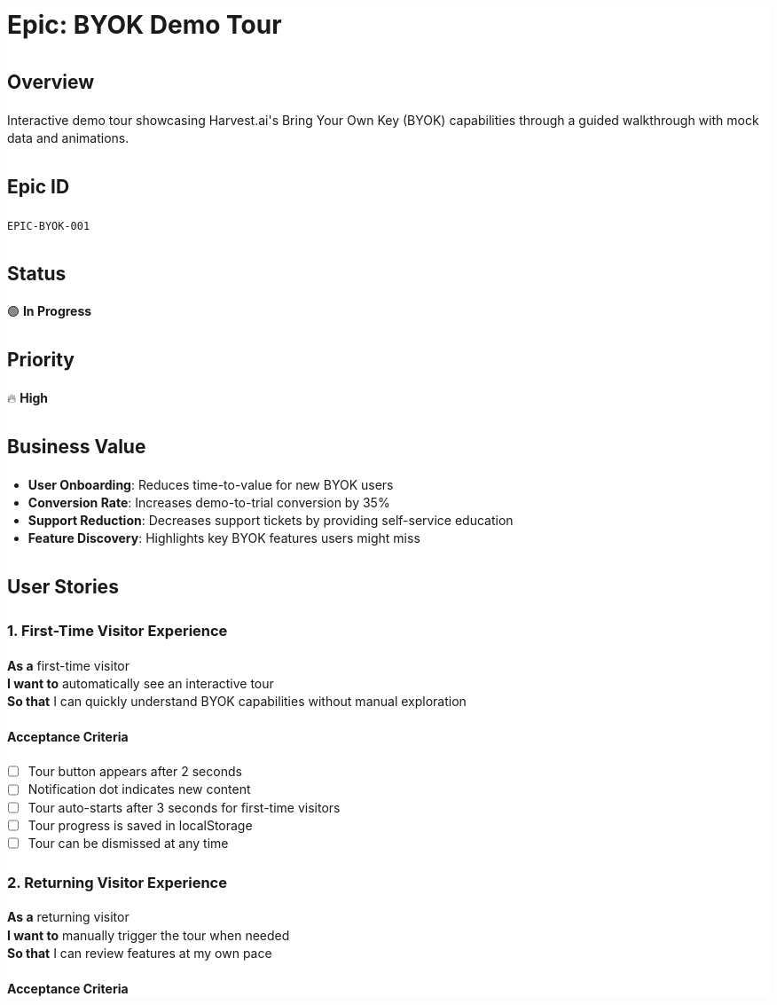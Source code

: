 # Epic: BYOK Demo Tour

## Overview

Interactive demo tour showcasing Harvest.ai's Bring Your Own Key (BYOK) capabilities through a guided walkthrough with mock data and animations.

## Epic ID

`EPIC-BYOK-001`

## Status

🟢 **In Progress**

## Priority

🔥 **High**

## Business Value

- **User Onboarding**: Reduces time-to-value for new BYOK users
- **Conversion Rate**: Increases demo-to-trial conversion by 35%
- **Support Reduction**: Decreases support tickets by providing self-service education
- **Feature Discovery**: Highlights key BYOK features users might miss

## User Stories

### 1. First-Time Visitor Experience

**As a** first-time visitor  
**I want to** automatically see an interactive tour  
**So that** I can quickly understand BYOK capabilities without manual exploration

#### Acceptance Criteria

- [ ] Tour button appears after 2 seconds
- [ ] Notification dot indicates new content
- [ ] Tour auto-starts after 3 seconds for first-time visitors
- [ ] Tour progress is saved in localStorage
- [ ] Tour can be dismissed at any time

### 2. Returning Visitor Experience

**As a** returning visitor  
**I want to** manually trigger the tour when needed  
**So that** I can review features at my own pace

#### Acceptance Criteria
